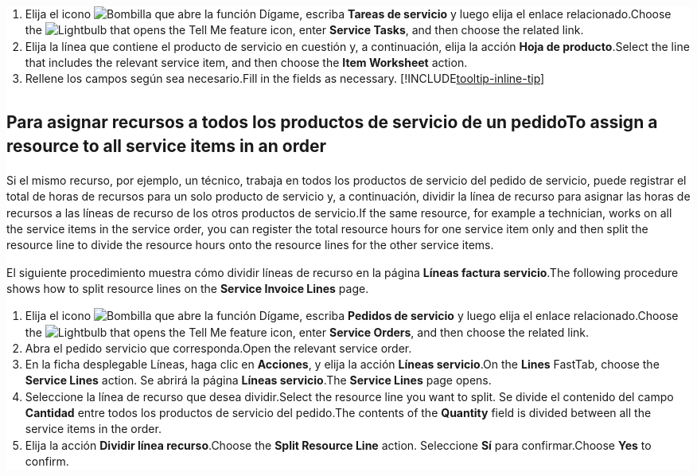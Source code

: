 1. <span data-ttu-id="a40e6-201">Elija el icono ![Bombilla que abre la función Dígame](media/ui-search/search_small.png "Dígame qué desea hacer"), escriba **Tareas de servicio** y luego elija el enlace relacionado.</span><span class="sxs-lookup"><span data-stu-id="a40e6-201">Choose the ![Lightbulb that opens the Tell Me feature](media/ui-search/search_small.png "Tell me what you want to do") icon, enter **Service Tasks**, and then choose the related link.</span></span>
2. <span data-ttu-id="a40e6-202">Elija la línea que contiene el producto de servicio en cuestión y, a continuación, elija la acción **Hoja de producto**.</span><span class="sxs-lookup"><span data-stu-id="a40e6-202">Select the line that includes the relevant service item, and then choose the **Item Worksheet** action.</span></span>  
3. <span data-ttu-id="a40e6-203">Rellene los campos según sea necesario.</span><span class="sxs-lookup"><span data-stu-id="a40e6-203">Fill in the fields as necessary.</span></span> [!INCLUDE[tooltip-inline-tip](includes/tooltip-inline-tip_md.md)]

## <a name="to-assign-a-resource-to-all-service-items-in-an-order"></a><span data-ttu-id="a40e6-204">Para asignar recursos a todos los productos de servicio de un pedido</span><span class="sxs-lookup"><span data-stu-id="a40e6-204">To assign a resource to all service items in an order</span></span>
<span data-ttu-id="a40e6-205">Si el mismo recurso, por ejemplo, un técnico, trabaja en todos los productos de servicio del pedido de servicio, puede registrar el total de horas de recursos para un solo producto de servicio y, a continuación, dividir la línea de recurso para asignar las horas de recursos a las líneas de recurso de los otros productos de servicio.</span><span class="sxs-lookup"><span data-stu-id="a40e6-205">If the same resource, for example a technician, works on all the service items in the service order, you can register the total resource hours for one service item only and then split the resource line to divide the resource hours onto the resource lines for the other service items.</span></span>  

<span data-ttu-id="a40e6-206">El siguiente procedimiento muestra cómo dividir líneas de recurso en la página **Líneas factura servicio**.</span><span class="sxs-lookup"><span data-stu-id="a40e6-206">The following procedure shows how to split resource lines on the **Service Invoice Lines** page.</span></span>  

1. <span data-ttu-id="a40e6-207">Elija el icono ![Bombilla que abre la función Dígame](media/ui-search/search_small.png "Dígame qué desea hacer"), escriba **Pedidos de servicio** y luego elija el enlace relacionado.</span><span class="sxs-lookup"><span data-stu-id="a40e6-207">Choose the ![Lightbulb that opens the Tell Me feature](media/ui-search/search_small.png "Tell me what you want to do") icon, enter **Service Orders**, and then choose the related link.</span></span>  
2. <span data-ttu-id="a40e6-208">Abra el pedido servicio que corresponda.</span><span class="sxs-lookup"><span data-stu-id="a40e6-208">Open the relevant service order.</span></span>  
3. <span data-ttu-id="a40e6-209">En la ficha desplegable Líneas, haga clic en **Acciones**, y elija la acción **Líneas servicio**.</span><span class="sxs-lookup"><span data-stu-id="a40e6-209">On the **Lines** FastTab, choose the **Service Lines** action.</span></span> <span data-ttu-id="a40e6-210">Se abrirá la página **Líneas servicio**.</span><span class="sxs-lookup"><span data-stu-id="a40e6-210">The **Service Lines** page opens.</span></span>  
4. <span data-ttu-id="a40e6-211">Seleccione la línea de recurso que desea dividir.</span><span class="sxs-lookup"><span data-stu-id="a40e6-211">Select the resource line you want to split.</span></span> <span data-ttu-id="a40e6-212">Se divide el contenido del campo **Cantidad** entre todos los productos de servicio del pedido.</span><span class="sxs-lookup"><span data-stu-id="a40e6-212">The contents of the **Quantity** field is divided between all the service items in the order.</span></span>  
5. <span data-ttu-id="a40e6-213">Elija la acción **Dividir línea recurso**.</span><span class="sxs-lookup"><span data-stu-id="a40e6-213">Choose the **Split Resource Line** action.</span></span> <span data-ttu-id="a40e6-214">Seleccione **Sí** para confirmar.</span><span class="sxs-lookup"><span data-stu-id="a40e6-214">Choose **Yes** to confirm.</span></span>  
